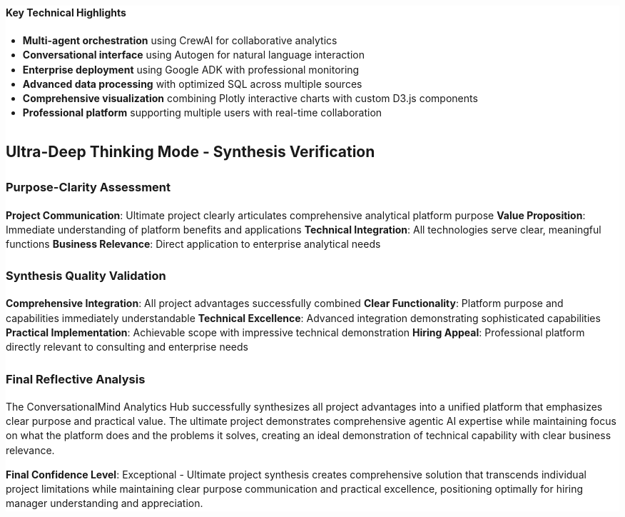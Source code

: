 #### Key Technical Highlights
- **Multi-agent orchestration** using CrewAI for collaborative analytics
- **Conversational interface** using Autogen for natural language interaction
- **Enterprise deployment** using Google ADK with professional monitoring
- **Advanced data processing** with optimized SQL across multiple sources
- **Comprehensive visualization** combining Plotly interactive charts with custom D3.js components
- **Professional platform** supporting multiple users with real-time collaboration

## Ultra-Deep Thinking Mode - Synthesis Verification

### Purpose-Clarity Assessment
**Project Communication**: Ultimate project clearly articulates comprehensive analytical platform purpose
**Value Proposition**: Immediate understanding of platform benefits and applications
**Technical Integration**: All technologies serve clear, meaningful functions
**Business Relevance**: Direct application to enterprise analytical needs

### Synthesis Quality Validation
**Comprehensive Integration**: All project advantages successfully combined
**Clear Functionality**: Platform purpose and capabilities immediately understandable
**Technical Excellence**: Advanced integration demonstrating sophisticated capabilities
**Practical Implementation**: Achievable scope with impressive technical demonstration
**Hiring Appeal**: Professional platform directly relevant to consulting and enterprise needs

### Final Reflective Analysis
The ConversationalMind Analytics Hub successfully synthesizes all project advantages into a unified platform that emphasizes clear purpose and practical value. The ultimate project demonstrates comprehensive agentic AI expertise while maintaining focus on what the platform does and the problems it solves, creating an ideal demonstration of technical capability with clear business relevance.

**Final Confidence Level**: Exceptional - Ultimate project synthesis creates comprehensive solution that transcends individual project limitations while maintaining clear purpose communication and practical excellence, positioning optimally for hiring manager understanding and appreciation.
